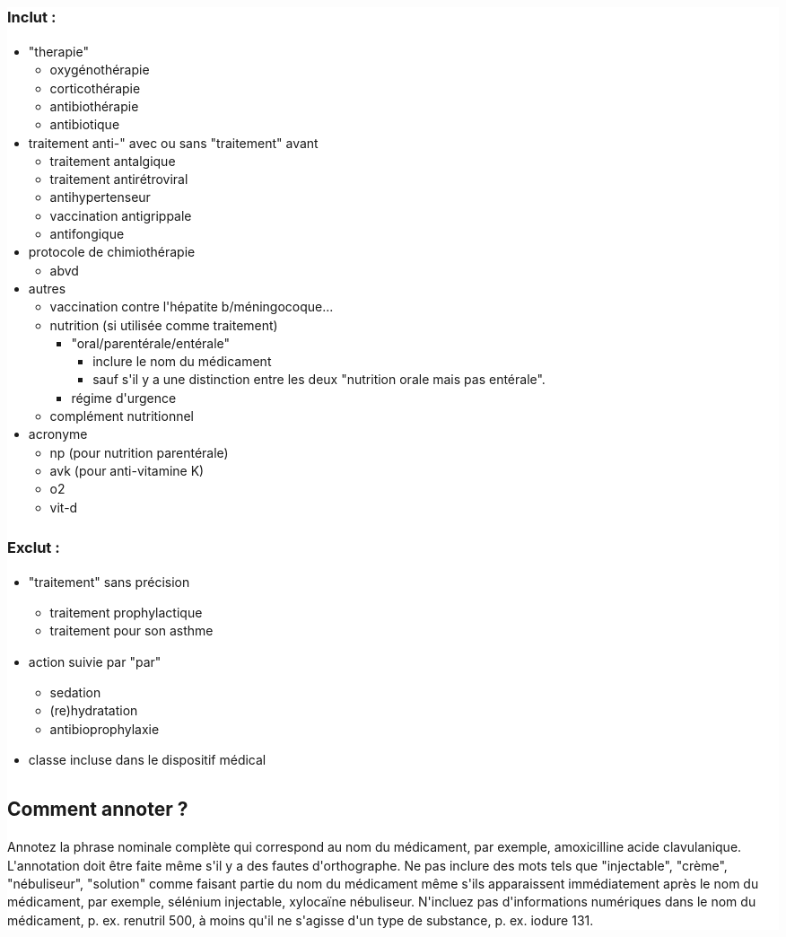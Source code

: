 ### Inclut :

- "therapie"
  - oxygénothérapie
  - corticothérapie
  - antibiothérapie
  - antibiotique
- traitement anti-" avec ou sans "traitement" avant
  - traitement antalgique
  - traitement antirétroviral
  - antihypertenseur
  - vaccination antigrippale
  - antifongique
- protocole de chimiothérapie
  - abvd
- autres
  - vaccination contre l'hépatite b/méningocoque...
  - nutrition (si utilisée comme traitement)
    - "oral/parentérale/entérale"
      - inclure le nom du médicament
      - sauf s'il y a une distinction entre les deux "nutrition orale mais pas entérale".
    - régime d'urgence
  - complément nutritionnel
- acronyme
  - np (pour nutrition parentérale)
  - avk (pour anti-vitamine K)
  - o2
  - vit-d

### Exclut :

- "traitement" sans précision
  - traitement prophylactique
  - traitement pour son asthme

- action suivie par "par"
  - sedation
  - (re)hydratation
  - antibioprophylaxie

- classe incluse dans le dispositif médical



## Comment annoter ?

Annotez la phrase nominale complète qui correspond au nom du médicament, par exemple, amoxicilline acide clavulanique. L'annotation doit être faite même s'il y a des fautes d'orthographe. Ne pas inclure des mots tels que "injectable", "crème", "nébuliseur", "solution" comme faisant partie du nom du médicament même s'ils apparaissent immédiatement après le nom du médicament, par exemple, sélénium injectable, xylocaïne nébuliseur. N'incluez pas d'informations numériques dans le nom du médicament, p. ex. renutril 500, à moins qu'il ne s'agisse d'un type de substance, p. ex. iodure 131.
